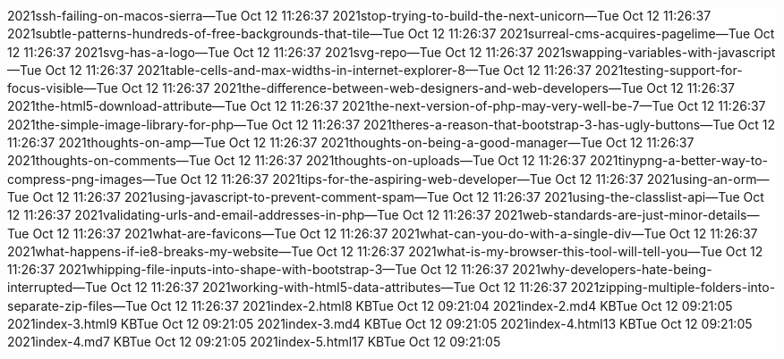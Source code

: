 2021</td><td></td></tr><tr class="odd"><td></td><td><span class="name">ssh-failing-on-macos-sierra</span></td><td>—</td><td>Tue Oct 12 11:26:37 2021</td><td></td></tr><tr class="even"><td></td><td><span class="name">stop-trying-to-build-the-next-unicorn</span></td><td>—</td><td>Tue Oct 12 11:26:37 2021</td><td></td></tr><tr class="odd"><td></td><td><span class="name">subtle-patterns-hundreds-of-free-backgrounds-that-tile</span></td><td>—</td><td>Tue Oct 12 11:26:37 2021</td><td></td></tr><tr class="even"><td></td><td><span class="name">surreal-cms-acquires-pagelime</span></td><td>—</td><td>Tue Oct 12 11:26:37 2021</td><td></td></tr><tr class="odd"><td></td><td><span class="name">svg-has-a-logo</span></td><td>—</td><td>Tue Oct 12 11:26:37 2021</td><td></td></tr><tr class="even"><td></td><td><span class="name">svg-repo</span></td><td>—</td><td>Tue Oct 12 11:26:37 2021</td><td></td></tr><tr class="odd"><td></td><td><span class="name">swapping-variables-with-javascript</span></td><td>—</td><td>Tue Oct 12 11:26:37 2021</td><td></td></tr><tr class="even"><td></td><td><span class="name">table-cells-and-max-widths-in-internet-explorer-8</span></td><td>—</td><td>Tue Oct 12 11:26:37 2021</td><td></td></tr><tr class="odd"><td></td><td><span class="name">testing-support-for-focus-visible</span></td><td>—</td><td>Tue Oct 12 11:26:37 2021</td><td></td></tr><tr class="even"><td></td><td><span class="name">the-difference-between-web-designers-and-web-developers</span></td><td>—</td><td>Tue Oct 12 11:26:37 2021</td><td></td></tr><tr class="odd"><td></td><td><span class="name">the-html5-download-attribute</span></td><td>—</td><td>Tue Oct 12 11:26:37 2021</td><td></td></tr><tr class="even"><td></td><td><span class="name">the-next-version-of-php-may-very-well-be-7</span></td><td>—</td><td>Tue Oct 12 11:26:37 2021</td><td></td></tr><tr class="odd"><td></td><td><span class="name">the-simple-image-library-for-php</span></td><td>—</td><td>Tue Oct 12 11:26:37 2021</td><td></td></tr><tr class="even"><td></td><td><span class="name">theres-a-reason-that-bootstrap-3-has-ugly-buttons</span></td><td>—</td><td>Tue Oct 12 11:26:37 2021</td><td></td></tr><tr class="odd"><td></td><td><span class="name">thoughts-on-amp</span></td><td>—</td><td>Tue Oct 12 11:26:37 2021</td><td></td></tr><tr class="even"><td></td><td><span class="name">thoughts-on-being-a-good-manager</span></td><td>—</td><td>Tue Oct 12 11:26:37 2021</td><td></td></tr><tr class="odd"><td></td><td><span class="name">thoughts-on-comments</span></td><td>—</td><td>Tue Oct 12 11:26:37 2021</td><td></td></tr><tr class="even"><td></td><td><span class="name">thoughts-on-uploads</span></td><td>—</td><td>Tue Oct 12 11:26:37 2021</td><td></td></tr><tr class="odd"><td></td><td><span class="name">tinypng-a-better-way-to-compress-png-images</span></td><td>—</td><td>Tue Oct 12 11:26:37 2021</td><td></td></tr><tr class="even"><td></td><td><span class="name">tips-for-the-aspiring-web-developer</span></td><td>—</td><td>Tue Oct 12 11:26:37 2021</td><td></td></tr><tr class="odd"><td></td><td><span class="name">using-an-orm</span></td><td>—</td><td>Tue Oct 12 11:26:37 2021</td><td></td></tr><tr class="even"><td></td><td><span class="name">using-javascript-to-prevent-comment-spam</span></td><td>—</td><td>Tue Oct 12 11:26:37 2021</td><td></td></tr><tr class="odd"><td></td><td><span class="name">using-the-classlist-api</span></td><td>—</td><td>Tue Oct 12 11:26:37 2021</td><td></td></tr><tr class="even"><td></td><td><span class="name">validating-urls-and-email-addresses-in-php</span></td><td>—</td><td>Tue Oct 12 11:26:37 2021</td><td></td></tr><tr class="odd"><td></td><td><span class="name">web-standards-are-just-minor-details</span></td><td>—</td><td>Tue Oct 12 11:26:37 2021</td><td></td></tr><tr class="even"><td></td><td><span class="name">what-are-favicons</span></td><td>—</td><td>Tue Oct 12 11:26:37 2021</td><td></td></tr><tr class="odd"><td></td><td><span class="name">what-can-you-do-with-a-single-div</span></td><td>—</td><td>Tue Oct 12 11:26:37 2021</td><td></td></tr><tr class="even"><td></td><td><span class="name">what-happens-if-ie8-breaks-my-website</span></td><td>—</td><td>Tue Oct 12 11:26:37 2021</td><td></td></tr><tr class="odd"><td></td><td><span class="name">what-is-my-browser-this-tool-will-tell-you</span></td><td>—</td><td>Tue Oct 12 11:26:37 2021</td><td></td></tr><tr class="even"><td></td><td><span class="name">whipping-file-inputs-into-shape-with-bootstrap-3</span></td><td>—</td><td>Tue Oct 12 11:26:37 2021</td><td></td></tr><tr class="odd"><td></td><td><span class="name">why-developers-hate-being-interrupted</span></td><td>—</td><td>Tue Oct 12 11:26:37 2021</td><td></td></tr><tr class="even"><td></td><td><span class="name">working-with-html5-data-attributes</span></td><td>—</td><td>Tue Oct 12 11:26:37 2021</td><td></td></tr><tr class="odd"><td></td><td><span class="name">zipping-multiple-folders-into-separate-zip-files</span></td><td>—</td><td>Tue Oct 12 11:26:37 2021</td><td></td></tr><tr class="even"><td></td><td><span class="name">index-2.html</span></td><td>8 KB</td><td>Tue Oct 12 09:21:04 2021</td><td></td></tr><tr class="odd"><td></td><td><span class="name">index-2.md</span></td><td>4 KB</td><td>Tue Oct 12 09:21:05 2021</td><td></td></tr><tr class="even"><td></td><td><span class="name">index-3.html</span></td><td>9 KB</td><td>Tue Oct 12 09:21:05 2021</td><td></td></tr><tr class="odd"><td></td><td><span class="name">index-3.md</span></td><td>4 KB</td><td>Tue Oct 12 09:21:05 2021</td><td></td></tr><tr class="even"><td></td><td><span class="name">index-4.html</span></td><td>13 KB</td><td>Tue Oct 12 09:21:05 2021</td><td></td></tr><tr class="odd"><td></td><td><span class="name">index-4.md</span></td><td>7 KB</td><td>Tue Oct 12 09:21:05 2021</td><td></td></tr><tr class="even"><td></td><td><span class="name">index-5.html</span></td><td>17 KB</td><td>Tue Oct 12 09:21:05